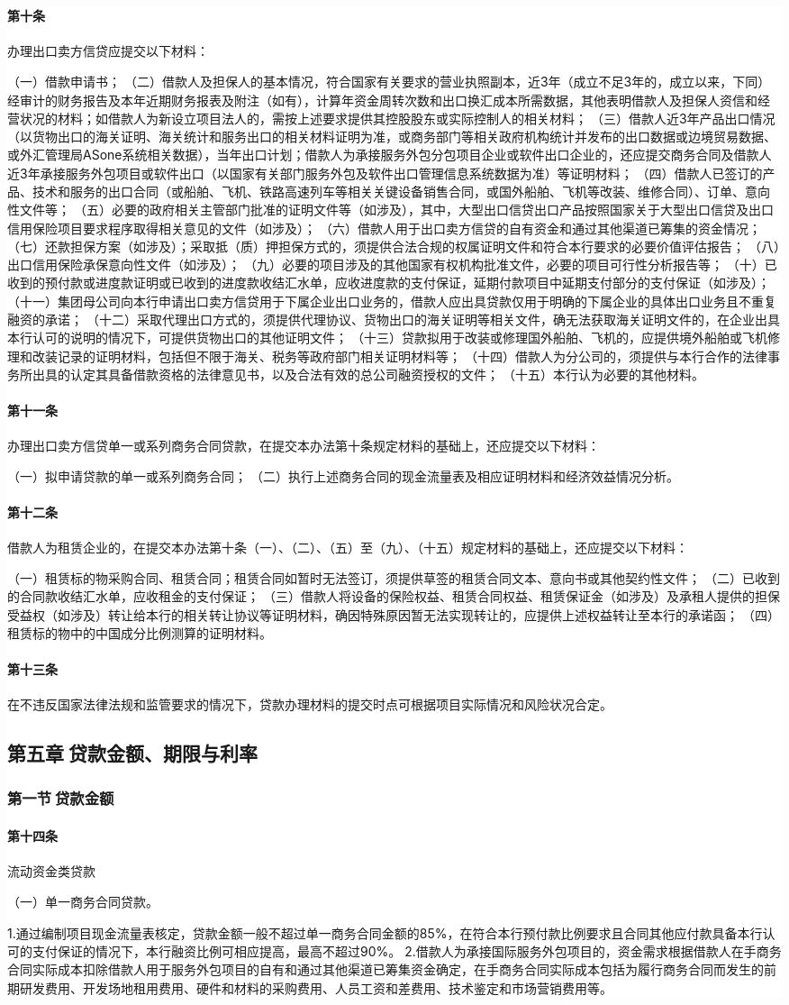 #### 第十条

办理出口卖方信贷应提交以下材料：

（一）借款申请书；
（二）借款人及担保人的基本情况，符合国家有关要求的营业执照副本，近3年（成立不足3年的，成立以来，下同）经审计的财务报告及本年近期财务报表及附注（如有），计算年资金周转次数和出口换汇成本所需数据，其他表明借款人及担保人资信和经营状况的材料；如借款人为新设立项目法人的，需按上述要求提供其控股股东或实际控制人的相关材料；
（三）借款人近3年产品出口情况（以货物出口的海关证明、海关统计和服务出口的相关材料证明为准，或商务部门等相关政府机构统计并发布的出口数据或边境贸易数据、或外汇管理局ASone系统相关数据），当年出口计划；借款人为承接服务外包分包项目企业或软件出口企业的，还应提交商务合同及借款人近3年承接服务外包项目或软件出口（以国家有关部门服务外包及软件出口管理信息系统数据为准）等证明材料；
（四）借款人已签订的产品、技术和服务的出口合同（或船舶、飞机、铁路高速列车等相关关键设备销售合同，或国外船舶、飞机等改装、维修合同）、订单、意向性文件等；
（五）必要的政府相关主管部门批准的证明文件等（如涉及），其中，大型出口信贷出口产品按照国家关于大型出口信贷及出口信用保险项目要求程序取得相关意见的文件（如涉及）；
（六）借款人用于出口卖方信贷的自有资金和通过其他渠道已筹集的资金情况；
（七）还款担保方案（如涉及）；采取抵（质）押担保方式的，须提供合法合规的权属证明文件和符合本行要求的必要价值评估报告；
（八）出口信用保险承保意向性文件（如涉及）；
（九）必要的项目涉及的其他国家有权机构批准文件，必要的项目可行性分析报告等；
（十）已收到的预付款或进度款证明或已收到的进度款收结汇水单，应收进度款的支付保证，延期付款项目中延期支付部分的支付保证（如涉及）；
（十一）集团母公司向本行申请出口卖方信贷用于下属企业出口业务的，借款人应出具贷款仅用于明确的下属企业的具体出口业务且不重复融资的承诺；
（十二）采取代理出口方式的，须提供代理协议、货物出口的海关证明等相关文件，确无法获取海关证明文件的，在企业出具本行认可的说明的情况下，可提供货物出口的其他证明文件；
（十三）贷款拟用于改装或修理国外船舶、飞机的，应提供境外船舶或飞机修理和改装记录的证明材料，包括但不限于海关、税务等政府部门相关证明材料等；
（十四）借款人为分公司的，须提供与本行合作的法律事务所出具的认定其具备借款资格的法律意见书，以及合法有效的总公司融资授权的文件；
（十五）本行认为必要的其他材料。

#### 第十一条

办理出口卖方信贷单一或系列商务合同贷款，在提交本办法第十条规定材料的基础上，还应提交以下材料：

（一）拟申请贷款的单一或系列商务合同；
（二）执行上述商务合同的现金流量表及相应证明材料和经济效益情况分析。

#### 第十二条

借款人为租赁企业的，在提交本办法第十条（一）、（二）、（五）至（九）、（十五）规定材料的基础上，还应提交以下材料：


（一）租赁标的物采购合同、租赁合同；租赁合同如暂时无法签订，须提供草签的租赁合同文本、意向书或其他契约性文件；
（二）已收到的合同款收结汇水单，应收租金的支付保证；
（三）借款人将设备的保险权益、租赁合同权益、租赁保证金（如涉及）及承租人提供的担保受益权（如涉及）转让给本行的相关转让协议等证明材料，确因特殊原因暂无法实现转让的，应提供上述权益转让至本行的承诺函；
（四）租赁标的物中的中国成分比例测算的证明材料。

#### 第十三条

在不违反国家法律法规和监管要求的情况下，贷款办理材料的提交时点可根据项目实际情况和风险状况合定。

## 第五章 贷款金额、期限与利率

### 第一节 贷款金额

#### 第十四条

流动资金类贷款

（一）单一商务合同贷款。

1.通过编制项目现金流量表核定，贷款金额一般不超过单一商务合同金额的85%，在符合本行预付款比例要求且合同其他应付款具备本行认可的支付保证的情况下，本行融资比例可相应提高，最高不超过90%。
2.借款人为承接国际服务外包项目的，资金需求根据借款人在手商务合同实际成本扣除借款人用于服务外包项目的自有和通过其他渠道已筹集资金确定，在手商务合同实际成本包括为履行商务合同而发生的前期研发费用、开发场地租用费用、硬件和材料的采购费用、人员工资和差费用、技术鉴定和市场营销费用等。

